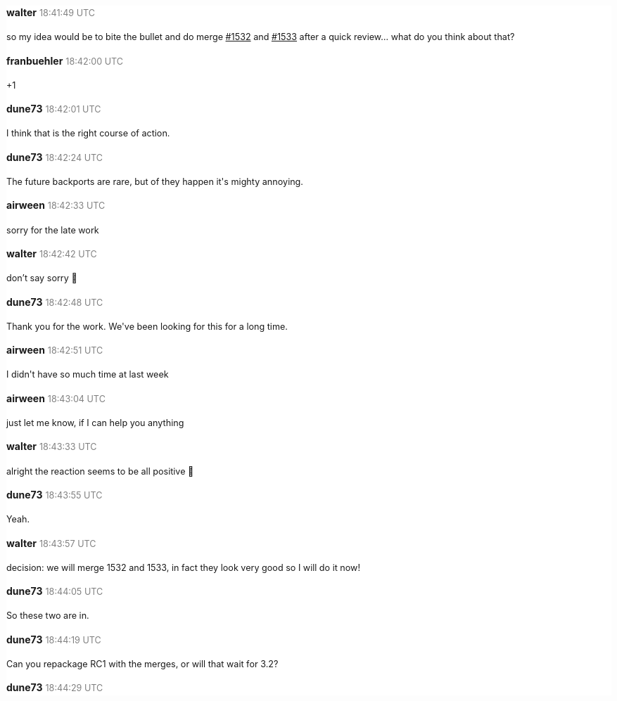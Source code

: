 **walter** <span style="color: grey; font-size: 90%;">18:41:49 UTC</span>

<span style="font-size: 90%;">so my idea would be to bite the bullet and do merge [#1532](https://github.com/coreruleset/coreruleset/issues/#1532) and [#1533](https://github.com/coreruleset/coreruleset/issues/#1533) after a quick review… what do you think about that?</span>

**franbuehler** <span style="color: grey; font-size: 90%;">18:42:00 UTC</span>

<span style="font-size: 90%;">+1</span>

**dune73** <span style="color: grey; font-size: 90%;">18:42:01 UTC</span>

<span style="font-size: 90%;">I think that is the right course of action.</span>

**dune73** <span style="color: grey; font-size: 90%;">18:42:24 UTC</span>

<span style="font-size: 90%;">The future backports are rare, but of they happen it's mighty annoying.</span>

**airween** <span style="color: grey; font-size: 90%;">18:42:33 UTC</span>

<span style="font-size: 90%;">sorry for the late work</span>

**walter** <span style="color: grey; font-size: 90%;">18:42:42 UTC</span>

<span style="font-size: 90%;">don’t say sorry :slightly_smiling_face:</span>

**dune73** <span style="color: grey; font-size: 90%;">18:42:48 UTC</span>

<span style="font-size: 90%;">Thank you for the work. We've been looking for this for a long time.</span>

**airween** <span style="color: grey; font-size: 90%;">18:42:51 UTC</span>

<span style="font-size: 90%;">I didn't have so much time at last week</span>

**airween** <span style="color: grey; font-size: 90%;">18:43:04 UTC</span>

<span style="font-size: 90%;">just let me know, if I can help you anything</span>

**walter** <span style="color: grey; font-size: 90%;">18:43:33 UTC</span>

<span style="font-size: 90%;">alright the reaction seems to be all positive :slightly_smiling_face:</span>

**dune73** <span style="color: grey; font-size: 90%;">18:43:55 UTC</span>

<span style="font-size: 90%;">Yeah.</span>

**walter** <span style="color: grey; font-size: 90%;">18:43:57 UTC</span>

<span style="font-size: 90%;">decision: we will merge 1532 and 1533, in fact they look very good so I will do it now!</span>

**dune73** <span style="color: grey; font-size: 90%;">18:44:05 UTC</span>

<span style="font-size: 90%;">So these two are in.</span>

**dune73** <span style="color: grey; font-size: 90%;">18:44:19 UTC</span>

<span style="font-size: 90%;">Can you repackage RC1 with the merges, or will that wait for 3.2?</span>

**dune73** <span style="color: grey; font-size: 90%;">18:44:29 UTC</span>
